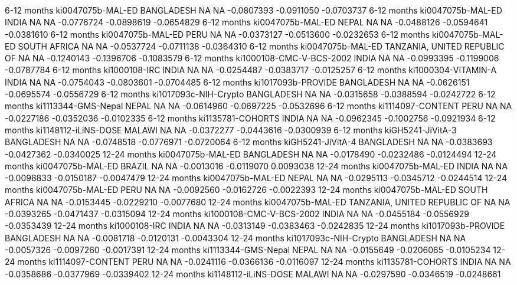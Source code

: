 6-12 months    ki0047075b-MAL-ED          BANGLADESH                     NA                   NA                -0.0807393   -0.0911050   -0.0703737
6-12 months    ki0047075b-MAL-ED          INDIA                          NA                   NA                -0.0776724   -0.0898619   -0.0654829
6-12 months    ki0047075b-MAL-ED          NEPAL                          NA                   NA                -0.0488126   -0.0594641   -0.0381610
6-12 months    ki0047075b-MAL-ED          PERU                           NA                   NA                -0.0373127   -0.0513600   -0.0232653
6-12 months    ki0047075b-MAL-ED          SOUTH AFRICA                   NA                   NA                -0.0537724   -0.0711138   -0.0364310
6-12 months    ki0047075b-MAL-ED          TANZANIA, UNITED REPUBLIC OF   NA                   NA                -0.1240143   -0.1396706   -0.1083579
6-12 months    ki1000108-CMC-V-BCS-2002   INDIA                          NA                   NA                -0.0993395   -0.1199006   -0.0787784
6-12 months    ki1000108-IRC              INDIA                          NA                   NA                -0.0254487   -0.0383717   -0.0125257
6-12 months    ki1000304-VITAMIN-A        INDIA                          NA                   NA                -0.0754043   -0.0803601   -0.0704485
6-12 months    ki1017093b-PROVIDE         BANGLADESH                     NA                   NA                -0.0626151   -0.0695574   -0.0556729
6-12 months    ki1017093c-NIH-Crypto      BANGLADESH                     NA                   NA                -0.0315658   -0.0388594   -0.0242722
6-12 months    ki1113344-GMS-Nepal        NEPAL                          NA                   NA                -0.0614960   -0.0697225   -0.0532696
6-12 months    ki1114097-CONTENT          PERU                           NA                   NA                -0.0227186   -0.0352036   -0.0102335
6-12 months    ki1135781-COHORTS          INDIA                          NA                   NA                -0.0962345   -0.1002756   -0.0921934
6-12 months    ki1148112-iLiNS-DOSE       MALAWI                         NA                   NA                -0.0372277   -0.0443616   -0.0300939
6-12 months    kiGH5241-JiVitA-3          BANGLADESH                     NA                   NA                -0.0748518   -0.0776971   -0.0720064
6-12 months    kiGH5241-JiVitA-4          BANGLADESH                     NA                   NA                -0.0383693   -0.0427362   -0.0340025
12-24 months   ki0047075b-MAL-ED          BANGLADESH                     NA                   NA                -0.0178490   -0.0232486   -0.0124494
12-24 months   ki0047075b-MAL-ED          BRAZIL                         NA                   NA                -0.0013016   -0.0119070    0.0093038
12-24 months   ki0047075b-MAL-ED          INDIA                          NA                   NA                -0.0098833   -0.0150187   -0.0047479
12-24 months   ki0047075b-MAL-ED          NEPAL                          NA                   NA                -0.0295113   -0.0345712   -0.0244514
12-24 months   ki0047075b-MAL-ED          PERU                           NA                   NA                -0.0092560   -0.0162726   -0.0022393
12-24 months   ki0047075b-MAL-ED          SOUTH AFRICA                   NA                   NA                -0.0153445   -0.0229210   -0.0077680
12-24 months   ki0047075b-MAL-ED          TANZANIA, UNITED REPUBLIC OF   NA                   NA                -0.0393265   -0.0471437   -0.0315094
12-24 months   ki1000108-CMC-V-BCS-2002   INDIA                          NA                   NA                -0.0455184   -0.0556929   -0.0353439
12-24 months   ki1000108-IRC              INDIA                          NA                   NA                -0.0313149   -0.0383463   -0.0242835
12-24 months   ki1017093b-PROVIDE         BANGLADESH                     NA                   NA                -0.0081718   -0.0120131   -0.0043304
12-24 months   ki1017093c-NIH-Crypto      BANGLADESH                     NA                   NA                -0.0057326   -0.0097260   -0.0017391
12-24 months   ki1113344-GMS-Nepal        NEPAL                          NA                   NA                -0.0155649   -0.0206065   -0.0105234
12-24 months   ki1114097-CONTENT          PERU                           NA                   NA                -0.0241116   -0.0366136   -0.0116097
12-24 months   ki1135781-COHORTS          INDIA                          NA                   NA                -0.0358686   -0.0377969   -0.0339402
12-24 months   ki1148112-iLiNS-DOSE       MALAWI                         NA                   NA                -0.0297590   -0.0346519   -0.0248661